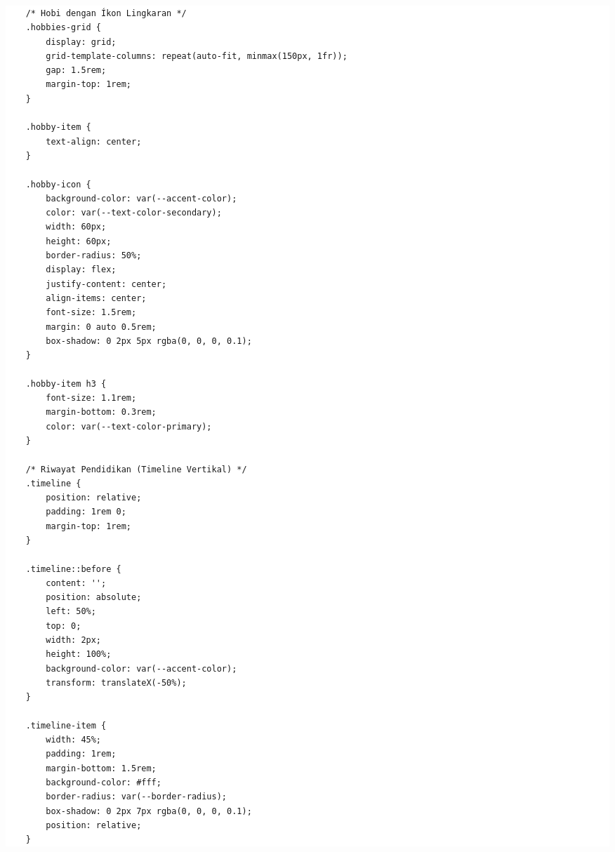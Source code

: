         /* Hobi dengan Íkon Lingkaran */
        .hobbies-grid {
            display: grid;
            grid-template-columns: repeat(auto-fit, minmax(150px, 1fr));
            gap: 1.5rem;
            margin-top: 1rem;
        }

        .hobby-item {
            text-align: center;
        }

        .hobby-icon {
            background-color: var(--accent-color);
            color: var(--text-color-secondary);
            width: 60px;
            height: 60px;
            border-radius: 50%;
            display: flex;
            justify-content: center;
            align-items: center;
            font-size: 1.5rem;
            margin: 0 auto 0.5rem;
            box-shadow: 0 2px 5px rgba(0, 0, 0, 0.1);
        }

        .hobby-item h3 {
            font-size: 1.1rem;
            margin-bottom: 0.3rem;
            color: var(--text-color-primary);
        }

        /* Riwayat Pendidikan (Timeline Vertikal) */
        .timeline {
            position: relative;
            padding: 1rem 0;
            margin-top: 1rem;
        }

        .timeline::before {
            content: '';
            position: absolute;
            left: 50%;
            top: 0;
            width: 2px;
            height: 100%;
            background-color: var(--accent-color);
            transform: translateX(-50%);
        }

        .timeline-item {
            width: 45%;
            padding: 1rem;
            margin-bottom: 1.5rem;
            background-color: #fff;
            border-radius: var(--border-radius);
            box-shadow: 0 2px 7px rgba(0, 0, 0, 0.1);
            position: relative;
        }
